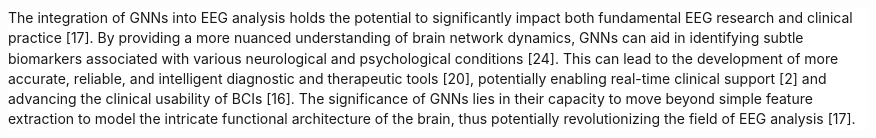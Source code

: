 The integration of GNNs into EEG analysis holds the potential to significantly impact both fundamental EEG research and clinical practice [17]. By providing a more nuanced understanding of brain network dynamics, GNNs can aid in identifying subtle biomarkers associated with various neurological and psychological conditions [24]. This can lead to the development of more accurate, reliable, and intelligent diagnostic and therapeutic tools [20], potentially enabling real-time clinical support [2] and advancing the clinical usability of BCIs [16]. The significance of GNNs lies in their capacity to move beyond simple feature extraction to model the intricate functional architecture of the brain, thus potentially revolutionizing the field of EEG analysis [17].​  

